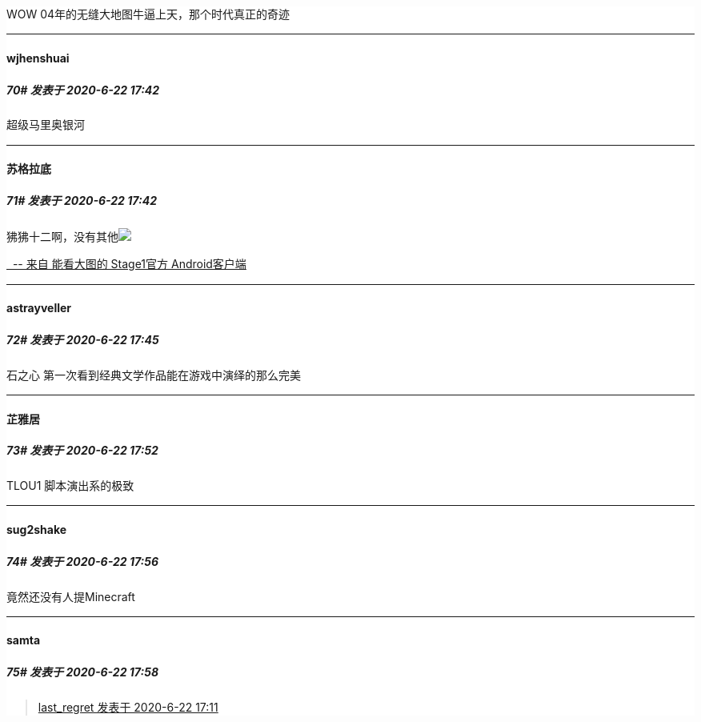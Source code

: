 WOW 04年的无缝大地图牛逼上天，那个时代真正的奇迹


-----

####  wjhenshuai  
##### 70#       发表于 2020-6-22 17:42


超级马里奥银河


-----

####  苏格拉底  
##### 71#       发表于 2020-6-22 17:42


狒狒十二啊，没有其他<img src="https://static.saraba1st.com/image/smiley/face2017/033.png" referrerpolicy="no-referrer">

[  -- 来自 能看大图的 Stage1官方 Android客户端](https://www.coolapk.com/apk/140634)


-----

####  astrayveller  
##### 72#       发表于 2020-6-22 17:45


石之心
第一次看到经典文学作品能在游戏中演绎的那么完美


-----

####  芷雅居  
##### 73#       发表于 2020-6-22 17:52


TLOU1 脚本演出系的极致


-----

####  sug2shake  
##### 74#       发表于 2020-6-22 17:56


竟然还没有人提Minecraft


-----

####  samta  
##### 75#       发表于 2020-6-22 17:58


<blockquote><a href="httphttps://bbs.saraba1st.com/2b/forum.php?mod=redirect&amp;goto=findpost&amp;pid=47906079&amp;ptid=1943388" target="_blank">last_regret 发表于 2020-6-22 17:11</a>
